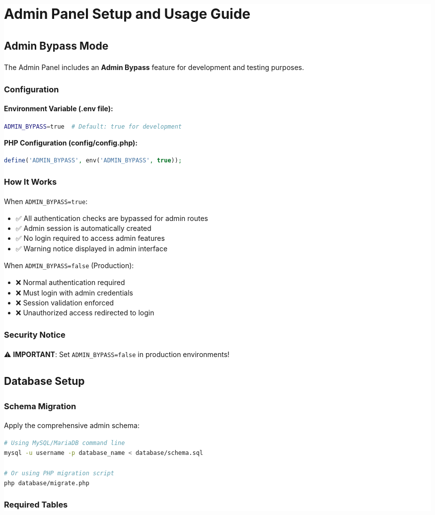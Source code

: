 # Admin Panel Setup and Usage Guide

## Admin Bypass Mode

The Admin Panel includes an **Admin Bypass** feature for development and testing purposes.

### Configuration

**Environment Variable (.env file):**
```bash
ADMIN_BYPASS=true  # Default: true for development
```

**PHP Configuration (config/config.php):**
```php
define('ADMIN_BYPASS', env('ADMIN_BYPASS', true));
```

### How It Works

When `ADMIN_BYPASS=true`:
- ✅ All authentication checks are bypassed for admin routes
- ✅ Admin session is automatically created
- ✅ No login required to access admin features
- ✅ Warning notice displayed in admin interface

When `ADMIN_BYPASS=false` (Production):
- ❌ Normal authentication required
- ❌ Must login with admin credentials
- ❌ Session validation enforced
- ❌ Unauthorized access redirected to login

### Security Notice

⚠️ **IMPORTANT**: Set `ADMIN_BYPASS=false` in production environments!

## Database Setup

### Schema Migration

Apply the comprehensive admin schema:

```bash
# Using MySQL/MariaDB command line
mysql -u username -p database_name < database/schema.sql

# Or using PHP migration script
php database/migrate.php
```

### Required Tables
